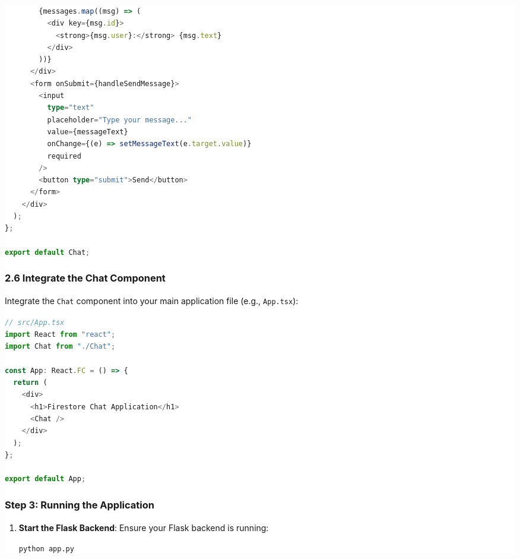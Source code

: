 ```typescript
        {messages.map((msg) => (
          <div key={msg.id}>
            <strong>{msg.user}:</strong> {msg.text}
          </div>
        ))}
      </div>
      <form onSubmit={handleSendMessage}>
        <input
          type="text"
          placeholder="Type your message..."
          value={messageText}
          onChange={(e) => setMessageText(e.target.value)}
          required
        />
        <button type="submit">Send</button>
      </form>
    </div>
  );
};

export default Chat;
```

### 2.6 Integrate the Chat Component

Integrate the `Chat` component into your main application file (e.g., `App.tsx`):

```typescript
// src/App.tsx
import React from "react";
import Chat from "./Chat";

const App: React.FC = () => {
  return (
    <div>
      <h1>Firestore Chat Application</h1>
      <Chat />
    </div>
  );
};

export default App;
```

### Step 3: Running the Application

1. **Start the Flask Backend**:
   Ensure your Flask backend is running:

   ```bash
   python app.py
   ```
